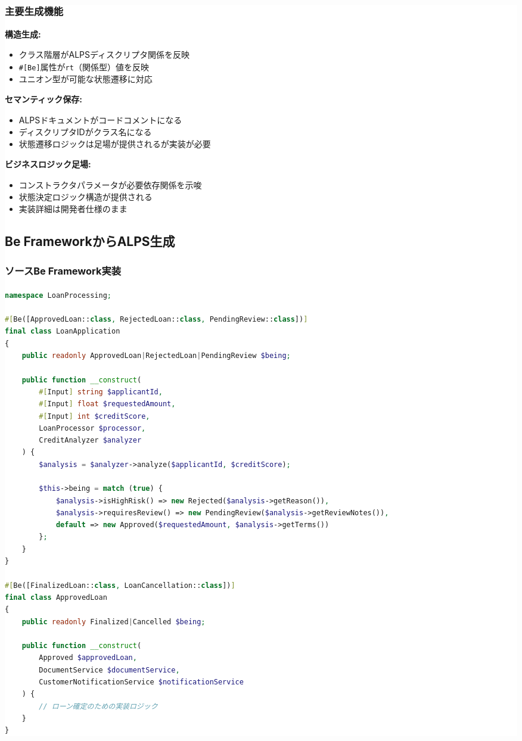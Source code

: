 ### 主要生成機能

**構造生成:**
- クラス階層がALPSディスクリプタ関係を反映
- `#[Be]`属性が`rt`（関係型）値を反映
- ユニオン型が可能な状態遷移に対応

**セマンティック保存:**
- ALPSドキュメントがコードコメントになる
- ディスクリプタIDがクラス名になる
- 状態遷移ロジックは足場が提供されるが実装が必要

**ビジネスロジック足場:**
- コンストラクタパラメータが必要依存関係を示唆
- 状態決定ロジック構造が提供される
- 実装詳細は開発者仕様のまま

## Be FrameworkからALPS生成

### ソースBe Framework実装
```php
namespace LoanProcessing;

#[Be([ApprovedLoan::class, RejectedLoan::class, PendingReview::class])]
final class LoanApplication
{
    public readonly ApprovedLoan|RejectedLoan|PendingReview $being;
    
    public function __construct(
        #[Input] string $applicantId,
        #[Input] float $requestedAmount,
        #[Input] int $creditScore,
        LoanProcessor $processor,
        CreditAnalyzer $analyzer
    ) {
        $analysis = $analyzer->analyze($applicantId, $creditScore);
        
        $this->being = match (true) {
            $analysis->isHighRisk() => new Rejected($analysis->getReason()),
            $analysis->requiresReview() => new PendingReview($analysis->getReviewNotes()),
            default => new Approved($requestedAmount, $analysis->getTerms())
        };
    }
}

#[Be([FinalizedLoan::class, LoanCancellation::class])]
final class ApprovedLoan
{
    public readonly Finalized|Cancelled $being;
    
    public function __construct(
        Approved $approvedLoan,
        DocumentService $documentService,
        CustomerNotificationService $notificationService
    ) {
        // ローン確定のための実装ロジック
    }
}
```
